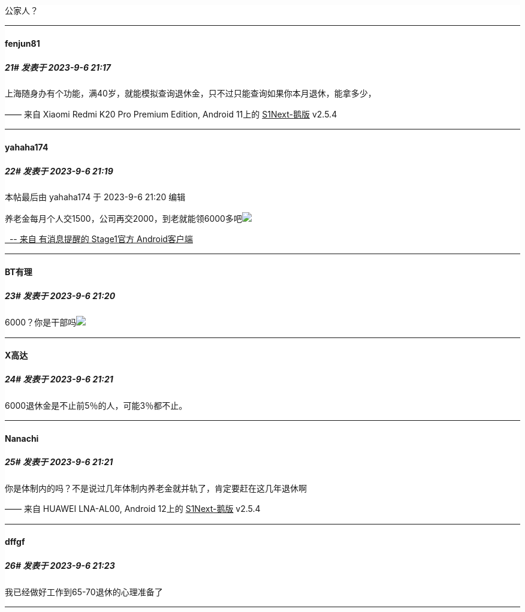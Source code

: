公家人？

*****

####  fenjun81  
##### 21#       发表于 2023-9-6 21:17

上海随身办有个功能，满40岁，就能模拟查询退休金，只不过只能查询如果你本月退休，能拿多少，

—— 来自 Xiaomi Redmi K20 Pro Premium Edition, Android 11上的 [S1Next-鹅版](https://github.com/ykrank/S1-Next/releases) v2.5.4

*****

####  yahaha174  
##### 22#       发表于 2023-9-6 21:19

 本帖最后由 yahaha174 于 2023-9-6 21:20 编辑 

养老金每月个人交1500，公司再交2000，到老就能领6000多吧<img src="https://static.saraba1st.com/image/smiley/face2017/009.gif" referrerpolicy="no-referrer">

[  -- 来自 有消息提醒的 Stage1官方 Android客户端](https://www.coolapk.com/apk/140634)

*****

####  BT有理  
##### 23#       发表于 2023-9-6 21:20

6000？你是干部吗<img src="https://static.saraba1st.com/image/smiley/face2017/049.png" referrerpolicy="no-referrer">

*****

####  X高达  
##### 24#       发表于 2023-9-6 21:21

6000退休金是不止前5％的人，可能3％都不止。

*****

####  Nanachi  
##### 25#       发表于 2023-9-6 21:21

你是体制内的吗？不是说过几年体制内养老金就并轨了，肯定要赶在这几年退休啊

—— 来自 HUAWEI LNA-AL00, Android 12上的 [S1Next-鹅版](https://github.com/ykrank/S1-Next/releases) v2.5.4

*****

####  dffgf  
##### 26#       发表于 2023-9-6 21:23

我已经做好工作到65-70退休的心理准备了

*****
